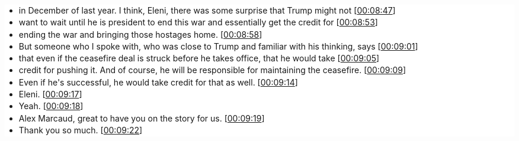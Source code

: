 *  in December of last year. I think, Eleni, there was some surprise that Trump might not [[00:08:47](https://www.youtube.com/watch?v=lFUI6zTVL9g&t=527.48s)]
*  want to wait until he is president to end this war and essentially get the credit for [[00:08:53](https://www.youtube.com/watch?v=lFUI6zTVL9g&t=533.88s)]
*  ending the war and bringing those hostages home. [[00:08:58](https://www.youtube.com/watch?v=lFUI6zTVL9g&t=538.28s)]
*  But someone who I spoke with, who was close to Trump and familiar with his thinking, says [[00:09:01](https://www.youtube.com/watch?v=lFUI6zTVL9g&t=541.08s)]
*  that even if the ceasefire deal is struck before he takes office, that he would take [[00:09:05](https://www.youtube.com/watch?v=lFUI6zTVL9g&t=545.08s)]
*  credit for pushing it. And of course, he will be responsible for maintaining the ceasefire. [[00:09:09](https://www.youtube.com/watch?v=lFUI6zTVL9g&t=549.6800000000001s)]
*  Even if he's successful, he would take credit for that as well. [[00:09:14](https://www.youtube.com/watch?v=lFUI6zTVL9g&t=554.48s)]
*  Eleni. [[00:09:17](https://www.youtube.com/watch?v=lFUI6zTVL9g&t=557.88s)]
*  Yeah. [[00:09:18](https://www.youtube.com/watch?v=lFUI6zTVL9g&t=558.88s)]
*  Alex Marcaud, great to have you on the story for us. [[00:09:19](https://www.youtube.com/watch?v=lFUI6zTVL9g&t=559.88s)]
*  Thank you so much. [[00:09:22](https://www.youtube.com/watch?v=lFUI6zTVL9g&t=562.88s)]
